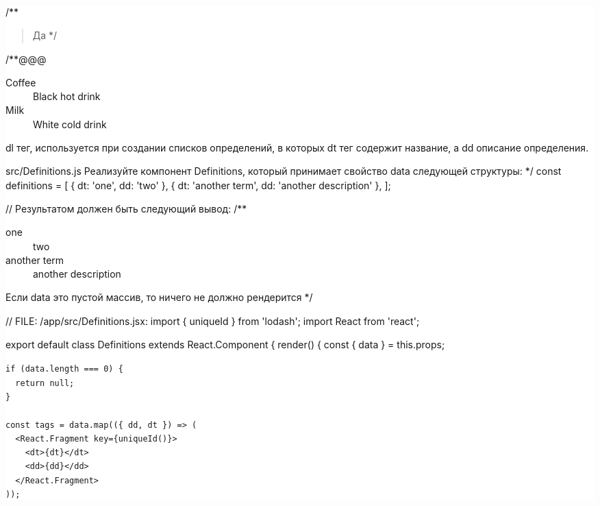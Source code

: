 /**
> Да
*/

/**@@@
<dl>
  <dt>Coffee</dt>
  <dd>Black hot drink</dd>
  <dt>Milk</dt>
  <dd>White cold drink</dd>
</dl>

dl тег, используется при создании списков определений, в которых dt тег содержит название, а dd описание определения.

src/Definitions.js
Реализуйте компонент Definitions, который принимает свойство data следующей структуры:
*/
const definitions = [
  { dt: 'one', dd: 'two' },
  { dt: 'another term', dd: 'another description' },
];

<Definitions data={definitions} />

// Результатом должен быть следующий вывод:
/**
<dl>
  <dt>one</dt>
  <dd>two</dd>
  <dt>another term</dt>
  <dd>another description</dd>
</dl>

Если data это пустой массив, то ничего не должно рендерится
*/

// FILE: /app/src/Definitions.jsx:
import { uniqueId } from 'lodash';
import React from 'react';

export default class Definitions extends React.Component {
  render() {
    const { data } = this.props;
    
    if (data.length === 0) {
      return null;
    }

    const tags = data.map(({ dd, dt }) => (
      <React.Fragment key={uniqueId()}>
        <dt>{dt}</dt>
        <dd>{dd}</dd>
      </React.Fragment>
    ));
